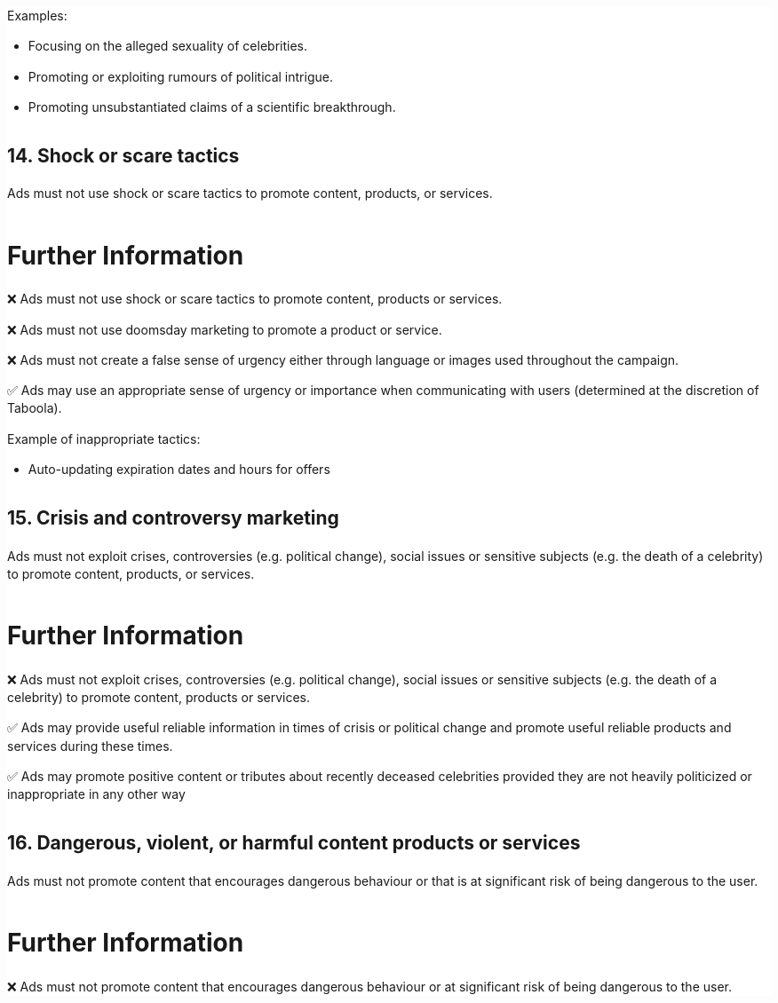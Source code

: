 Examples:

* Focusing on the alleged sexuality of celebrities.
    
* Promoting or exploiting rumours of political intrigue.
    
* Promoting unsubstantiated claims of a scientific breakthrough.
    

14\. Shock or scare tactics
---------------------------

Ads must not use shock or scare tactics to promote content, products, or services.

Further Information
===================

❌ Ads must not use shock or scare tactics to promote content, products or services.

❌ Ads must not use doomsday marketing to promote a product or service.

❌ Ads must not create a false sense of urgency either through language or images used throughout the campaign.

✅ Ads may use an appropriate sense of urgency or importance when communicating with users (determined at the discretion of Taboola).

Example of inappropriate tactics:

* Auto-updating expiration dates and hours for offers
    

15\. Crisis and controversy marketing
-------------------------------------

Ads must not exploit crises, controversies (e.g. political change), social issues or sensitive subjects (e.g. the death of a celebrity) to promote content, products, or services.

Further Information
===================

❌ Ads must not exploit crises, controversies (e.g. political change), social issues or sensitive subjects (e.g. the death of a celebrity) to promote content, products or services.

✅ Ads may provide useful reliable information in times of crisis or political change and promote useful reliable products and services during these times.

✅ Ads may promote positive content or tributes about recently deceased celebrities provided they are not heavily politicized or inappropriate in any other way

16\. Dangerous, violent, or harmful content products or services
----------------------------------------------------------------

Ads must not promote content that encourages dangerous behaviour or that is at significant risk of being dangerous to the user.

Further Information
===================

❌ Ads must not promote content that encourages dangerous behaviour or at significant risk of being dangerous to the user.
